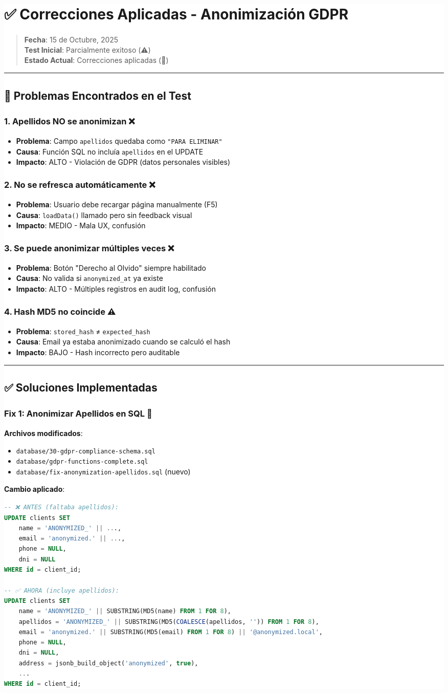 # ✅ Correcciones Aplicadas - Anonimización GDPR

> **Fecha**: 15 de Octubre, 2025  
> **Test Inicial**: Parcialmente exitoso (⚠️)  
> **Estado Actual**: Correcciones aplicadas (🔧)

---

## 🐛 Problemas Encontrados en el Test

### 1. **Apellidos NO se anonimizan** ❌
- **Problema**: Campo `apellidos` quedaba como `"PARA ELIMINAR"`
- **Causa**: Función SQL no incluía `apellidos` en el UPDATE
- **Impacto**: ALTO - Violación de GDPR (datos personales visibles)

### 2. **No se refresca automáticamente** ❌
- **Problema**: Usuario debe recargar página manualmente (F5)
- **Causa**: `loadData()` llamado pero sin feedback visual
- **Impacto**: MEDIO - Mala UX, confusión

### 3. **Se puede anonimizar múltiples veces** ❌
- **Problema**: Botón "Derecho al Olvido" siempre habilitado
- **Causa**: No valida si `anonymized_at` ya existe
- **Impacto**: ALTO - Múltiples registros en audit log, confusión

### 4. **Hash MD5 no coincide** ⚠️
- **Problema**: `stored_hash` ≠ `expected_hash`
- **Causa**: Email ya estaba anonimizado cuando se calculó el hash
- **Impacto**: BAJO - Hash incorrecto pero auditable

---

## ✅ Soluciones Implementadas

### **Fix 1: Anonimizar Apellidos en SQL** 🔧

**Archivos modificados**:
- `database/30-gdpr-compliance-schema.sql`
- `database/gdpr-functions-complete.sql`
- `database/fix-anonymization-apellidos.sql` (nuevo)

**Cambio aplicado**:
```sql
-- ❌ ANTES (faltaba apellidos):
UPDATE clients SET
    name = 'ANONYMIZED_' || ...,
    email = 'anonymized.' || ...,
    phone = NULL,
    dni = NULL
WHERE id = client_id;

-- ✅ AHORA (incluye apellidos):
UPDATE clients SET
    name = 'ANONYMIZED_' || SUBSTRING(MD5(name) FROM 1 FOR 8),
    apellidos = 'ANONYMIZED_' || SUBSTRING(MD5(COALESCE(apellidos, '')) FROM 1 FOR 8),
    email = 'anonymized.' || SUBSTRING(MD5(email) FROM 1 FOR 8) || '@anonymized.local',
    phone = NULL,
    dni = NULL,
    address = jsonb_build_object('anonymized', true),
    ...
WHERE id = client_id;
```